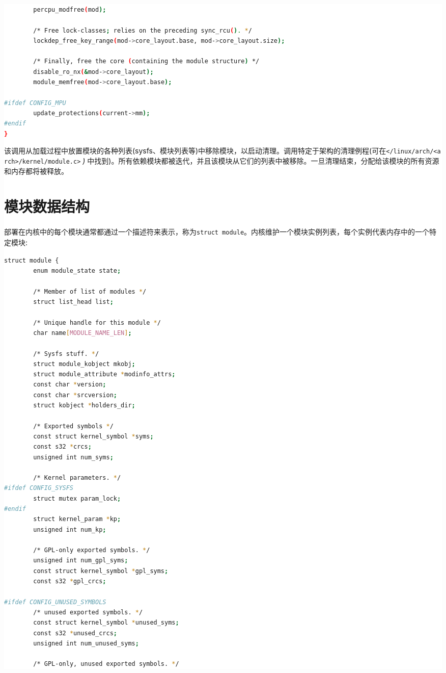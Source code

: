 ```sh
        percpu_modfree(mod);

        /* Free lock-classes; relies on the preceding sync_rcu(). */
        lockdep_free_key_range(mod->core_layout.base, mod->core_layout.size);

        /* Finally, free the core (containing the module structure) */
        disable_ro_nx(&mod->core_layout);
        module_memfree(mod->core_layout.base);

#ifdef CONFIG_MPU
        update_protections(current->mm);
#endif
}
```

该调用从加载过程中放置模块的各种列表(sysfs、模块列表等)中移除模块，以启动清理。调用特定于架构的清理例程(可在`</linux/arch/<arch>/kernel/module.c>` *)* 中找到)。所有依赖模块都被迭代，并且该模块从它们的列表中被移除。一旦清理结束，分配给该模块的所有资源和内存都将被释放。

# 模块数据结构

部署在内核中的每个模块通常都通过一个描述符来表示，称为`struct module`。内核维护一个模块实例列表，每个实例代表内存中的一个特定模块:

```sh
struct module {
        enum module_state state;

        /* Member of list of modules */
        struct list_head list;

        /* Unique handle for this module */
        char name[MODULE_NAME_LEN];

        /* Sysfs stuff. */
        struct module_kobject mkobj;
        struct module_attribute *modinfo_attrs;
        const char *version;
        const char *srcversion;
        struct kobject *holders_dir;

        /* Exported symbols */
        const struct kernel_symbol *syms;
        const s32 *crcs;
        unsigned int num_syms;

        /* Kernel parameters. */
#ifdef CONFIG_SYSFS
        struct mutex param_lock;
#endif
        struct kernel_param *kp;
        unsigned int num_kp;

        /* GPL-only exported symbols. */
        unsigned int num_gpl_syms;
        const struct kernel_symbol *gpl_syms;
        const s32 *gpl_crcs;

#ifdef CONFIG_UNUSED_SYMBOLS
        /* unused exported symbols. */
        const struct kernel_symbol *unused_syms;
        const s32 *unused_crcs;
        unsigned int num_unused_syms;

        /* GPL-only, unused exported symbols. */
```